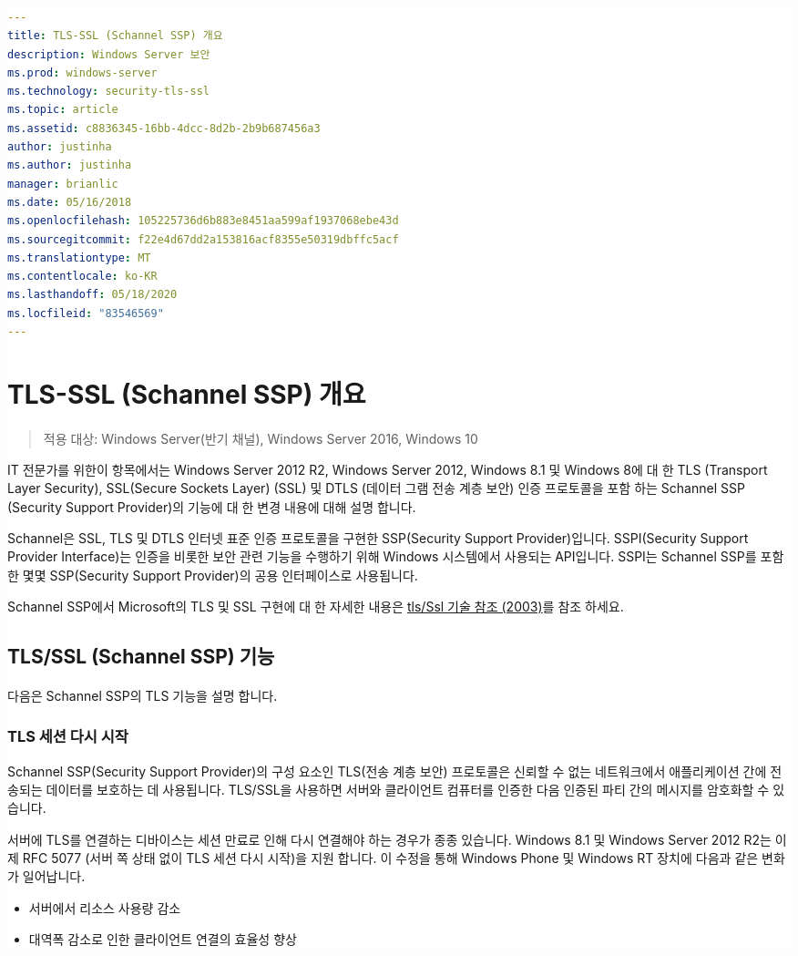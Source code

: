 ```yaml
---
title: TLS-SSL (Schannel SSP) 개요
description: Windows Server 보안
ms.prod: windows-server
ms.technology: security-tls-ssl
ms.topic: article
ms.assetid: c8836345-16bb-4dcc-8d2b-2b9b687456a3
author: justinha
ms.author: justinha
manager: brianlic
ms.date: 05/16/2018
ms.openlocfilehash: 105225736d6b883e8451aa599af1937068ebe43d
ms.sourcegitcommit: f22e4d67dd2a153816acf8355e50319dbffc5acf
ms.translationtype: MT
ms.contentlocale: ko-KR
ms.lasthandoff: 05/18/2020
ms.locfileid: "83546569"
---
```

# <a name="overview-of-tls---ssl-schannel-ssp"></a>TLS-SSL (Schannel SSP) 개요

>적용 대상: Windows Server(반기 채널), Windows Server 2016, Windows 10

IT 전문가를 위한이 항목에서는 Windows Server 2012 R2, Windows Server 2012, Windows 8.1 및 Windows 8에 대 한 TLS (Transport Layer Security), SSL(Secure Sockets Layer) (SSL) 및 DTLS (데이터 그램 전송 계층 보안) 인증 프로토콜을 포함 하는 Schannel SSP (Security Support Provider)의 기능에 대 한 변경 내용에 대해 설명 합니다.

Schannel은 SSL, TLS 및 DTLS 인터넷 표준 인증 프로토콜을 구현한 SSP(Security Support Provider)입니다. SSPI(Security Support Provider Interface)는 인증을 비롯한 보안 관련 기능을 수행하기 위해 Windows 시스템에서 사용되는 API입니다. SSPI는 Schannel SSP를 포함한 몇몇 SSP(Security Support Provider)의 공용 인터페이스로 사용됩니다.

Schannel SSP에서 Microsoft의 TLS 및 SSL 구현에 대 한 자세한 내용은 [tls/Ssl 기술 참조 (2003)](https://technet.microsoft.com/library/cc784149(v=ws.10).aspx)를 참조 하세요.


## <a name="tlsssl-schannel-ssp-features"></a>TLS/SSL (Schannel SSP) 기능
다음은 Schannel SSP의 TLS 기능을 설명 합니다.

### <a name="tls-session-resumption"></a>TLS 세션 다시 시작
Schannel SSP(Security Support Provider)의 구성 요소인 TLS(전송 계층 보안) 프로토콜은 신뢰할 수 없는 네트워크에서 애플리케이션 간에 전송되는 데이터를 보호하는 데 사용됩니다. TLS/SSL을 사용하면 서버와 클라이언트 컴퓨터를 인증한 다음 인증된 파티 간의 메시지를 암호화할 수 있습니다.

서버에 TLS를 연결하는 디바이스는 세션 만료로 인해 다시 연결해야 하는 경우가 종종 있습니다. Windows 8.1 및 Windows Server 2012 R2는 이제 RFC 5077 (서버 쪽 상태 없이 TLS 세션 다시 시작)을 지원 합니다. 이 수정을 통해 Windows Phone 및 Windows RT 장치에 다음과 같은 변화가 일어납니다.

-   서버에서 리소스 사용량 감소

-   대역폭 감소로 인한 클라이언트 연결의 효율성 향상
